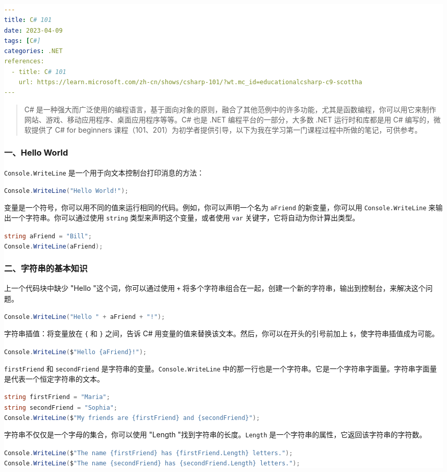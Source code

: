 ```yaml
---
title: C# 101
date: 2023-04-09
tags: [C#]
categories: .NET
references:
  - title: C# 101
    url: https://learn.microsoft.com/zh-cn/shows/csharp-101/?wt.mc_id=educationalcsharp-c9-scottha
---
```


> C# 是一种强大而广泛使用的编程语言，基于面向对象的原则，融合了其他范例中的许多功能，尤其是函数编程，你可以用它来制作网站、游戏、移动应用程序、桌面应用程序等等。C# 也是 .NET 编程平台的一部分，大多数 .NET 运行时和库都是用 C# 编写的，微软提供了 C# for beginners 课程（101、201）为初学者提供引导，以下为我在学习第一门课程过程中所做的笔记，可供参考。



### 一、Hello World

`Console.WriteLine` 是一个用于向文本控制台打印消息的方法：

```c#
Console.WriteLine("Hello World!");
```

变量是一个符号，你可以用不同的值来运行相同的代码。例如，你可以声明一个名为 `aFriend` 的新变量，你可以用 `Console.WriteLine` 来输出一个字符串。你可以通过使用 `string` 类型来声明这个变量，或者使用 `var` 关键字，它将自动为你计算出类型。

```c#
string aFriend = "Bill";
Console.WriteLine(aFriend);
```

### 二、字符串的基本知识

上一个代码块中缺少 "Hello "这个词，你可以通过使用 `+` 将多个字符串组合在一起，创建一个新的字符串，输出到控制台，来解决这个问题。

```c#
Console.WriteLine("Hello " + aFriend + "!");
```

字符串插值：将变量放在 `{` 和 `}` 之间，告诉 C# 用变量的值来替换该文本。然后，你可以在开头的引号前加上 `$`，使字符串插值成为可能。

```c#
Console.WriteLine($"Hello {aFriend}!");
```

`firstFriend` 和 `secondFriend` 是字符串的变量。`Console.WriteLine` 中的那一行也是一个字符串。它是一个字符串字面量。字符串字面量是代表一个恒定字符串的文本。

```c#
string firstFriend = "Maria";
string secondFriend = "Sophia";
Console.WriteLine($"My friends are {firstFriend} and {secondFriend}");
```

字符串不仅仅是一个字母的集合，你可以使用 "Length "找到字符串的长度。`Length` 是一个字符串的属性，它返回该字符串的字符数。

```c#
Console.WriteLine($"The name {firstFriend} has {firstFriend.Length} letters.");
Console.WriteLine($"The name {secondFriend} has {secondFriend.Length} letters.");
```
